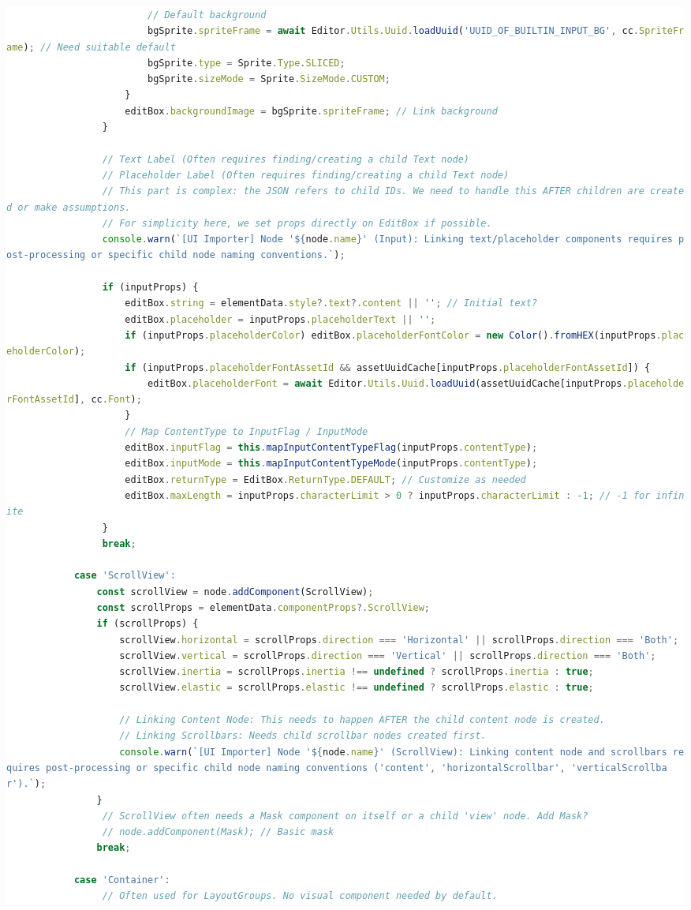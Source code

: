```typescript
                         // Default background
                         bgSprite.spriteFrame = await Editor.Utils.Uuid.loadUuid('UUID_OF_BUILTIN_INPUT_BG', cc.SpriteFrame); // Need suitable default
                         bgSprite.type = Sprite.Type.SLICED;
                         bgSprite.sizeMode = Sprite.SizeMode.CUSTOM;
                     }
                     editBox.backgroundImage = bgSprite.spriteFrame; // Link background
                 }

                 // Text Label (Often requires finding/creating a child Text node)
                 // Placeholder Label (Often requires finding/creating a child Text node)
                 // This part is complex: the JSON refers to child IDs. We need to handle this AFTER children are created or make assumptions.
                 // For simplicity here, we set props directly on EditBox if possible.
                 console.warn(`[UI Importer] Node '${node.name}' (Input): Linking text/placeholder components requires post-processing or specific child node naming conventions.`);

                 if (inputProps) {
                     editBox.string = elementData.style?.text?.content || ''; // Initial text?
                     editBox.placeholder = inputProps.placeholderText || '';
                     if (inputProps.placeholderColor) editBox.placeholderFontColor = new Color().fromHEX(inputProps.placeholderColor);
                     if (inputProps.placeholderFontAssetId && assetUuidCache[inputProps.placeholderFontAssetId]) {
                         editBox.placeholderFont = await Editor.Utils.Uuid.loadUuid(assetUuidCache[inputProps.placeholderFontAssetId], cc.Font);
                     }
                     // Map ContentType to InputFlag / InputMode
                     editBox.inputFlag = this.mapInputContentTypeFlag(inputProps.contentType);
                     editBox.inputMode = this.mapInputContentTypeMode(inputProps.contentType);
                     editBox.returnType = EditBox.ReturnType.DEFAULT; // Customize as needed
                     editBox.maxLength = inputProps.characterLimit > 0 ? inputProps.characterLimit : -1; // -1 for infinite
                 }
                 break;

            case 'ScrollView':
                const scrollView = node.addComponent(ScrollView);
                const scrollProps = elementData.componentProps?.ScrollView;
                if (scrollProps) {
                    scrollView.horizontal = scrollProps.direction === 'Horizontal' || scrollProps.direction === 'Both';
                    scrollView.vertical = scrollProps.direction === 'Vertical' || scrollProps.direction === 'Both';
                    scrollView.inertia = scrollProps.inertia !== undefined ? scrollProps.inertia : true;
                    scrollView.elastic = scrollProps.elastic !== undefined ? scrollProps.elastic : true;

                    // Linking Content Node: This needs to happen AFTER the child content node is created.
                    // Linking Scrollbars: Needs child scrollbar nodes created first.
                    console.warn(`[UI Importer] Node '${node.name}' (ScrollView): Linking content node and scrollbars requires post-processing or specific child node naming conventions ('content', 'horizontalScrollbar', 'verticalScrollbar').`);
                }
                 // ScrollView often needs a Mask component on itself or a child 'view' node. Add Mask?
                 // node.addComponent(Mask); // Basic mask
                break;

            case 'Container':
                 // Often used for LayoutGroups. No visual component needed by default.
```